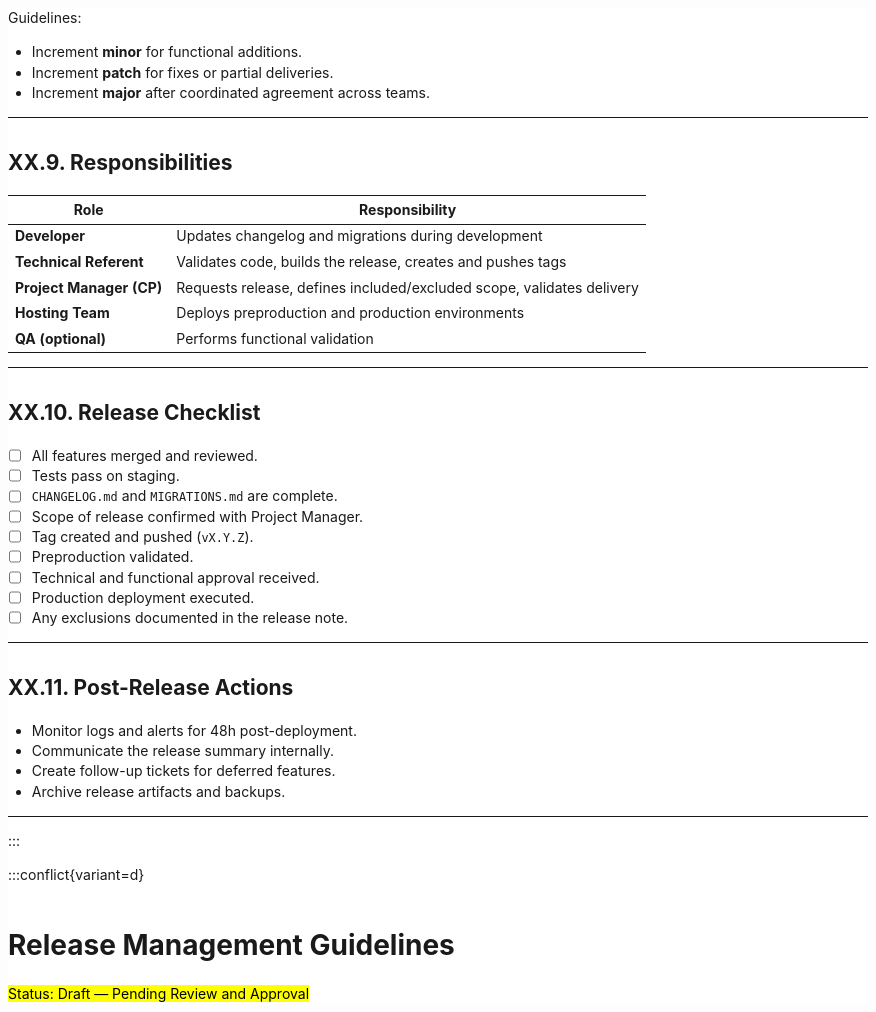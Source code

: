 Guidelines:
- Increment **minor** for functional additions.
- Increment **patch** for fixes or partial deliveries.
- Increment **major** after coordinated agreement across teams.

---

## XX.9. Responsibilities

| Role | Responsibility |
|------|----------------|
| **Developer** | Updates changelog and migrations during development |
| **Technical Referent** | Validates code, builds the release, creates and pushes tags |
| **Project Manager (CP)** | Requests release, defines included/excluded scope, validates delivery |
| **Hosting Team** | Deploys preproduction and production environments |
| **QA (optional)** | Performs functional validation |

---

## XX.10. Release Checklist

- [ ] All features merged and reviewed.
- [ ] Tests pass on staging.
- [ ] `CHANGELOG.md` and `MIGRATIONS.md` are complete.
- [ ] Scope of release confirmed with Project Manager.
- [ ] Tag created and pushed (`vX.Y.Z`).
- [ ] Preproduction validated.
- [ ] Technical and functional approval received.
- [ ] Production deployment executed.
- [ ] Any exclusions documented in the release note.

---

## XX.11. Post-Release Actions

- Monitor logs and alerts for 48h post-deployment.
- Communicate the release summary internally.
- Create follow-up tickets for deferred features.
- Archive release artifacts and backups.

---
:::

:::conflict{variant=d}
# Release Management Guidelines

<mark> Status: Draft — Pending Review and Approval </mark>
